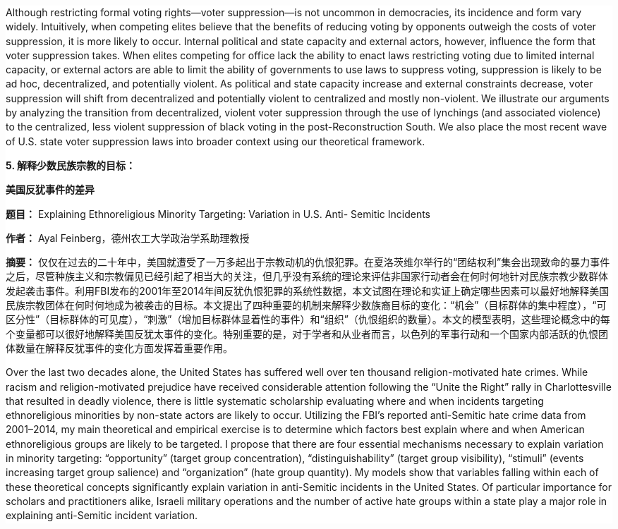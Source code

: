   

Although restricting formal voting rights—voter suppression—is not uncommon in
democracies, its incidence and form vary widely. Intuitively, when competing
elites believe that the benefits of reducing voting by opponents outweigh the
costs of voter suppression, it is more likely to occur. Internal political and
state capacity and external actors, however, influence the form that voter
suppression takes. When elites competing for office lack the ability to enact
laws restricting voting due to limited internal capacity, or external actors
are able to limit the ability of governments to use laws to suppress voting,
suppression is likely to be ad hoc, decentralized, and potentially violent. As
political and state capacity increase and external constraints decrease, voter
suppression will shift from decentralized and potentially violent to
centralized and mostly non-violent. We illustrate our arguments by analyzing
the transition from decentralized, violent voter suppression through the use
of lynchings (and associated violence) to the centralized, less violent
suppression of black voting in the post-Reconstruction South. We also place
the most recent wave of U.S. state voter suppression laws into broader context
using our theoretical framework.

  

  

  

  

 **5\. 解释少数民族宗教的目标：**

 **美国反犹事件的差异**

  

 **题目：** Explaining Ethnoreligious Minority Targeting: Variation in U.S. Anti-
Semitic Incidents  

  

 **作者：** Ayal Feinberg，德州农工大学政治学系助理教授

  

 **摘要：**
仅仅在过去的二十年中，美国就遭受了一万多起出于宗教动机的仇恨犯罪。在夏洛茨维尔举行的“团结权利”集会出现致命的暴力事件之后，尽管种族主义和宗教偏见已经引起了相当大的关注，但几乎没有系统的理论来评估非国家行动者会在何时何地针对民族宗教少数群体发起袭击事件。利用FBI发布的2001年至2014年间反犹仇恨犯罪的系统性数据，本文试图在理论和实证上确定哪些因素可以最好地解释美国民族宗教团体在何时何地成为被袭击的目标。本文提出了四种重要的机制来解释少数族裔目标的变化：“机会”（目标群体的集中程度），“可区分性”（目标群体的可见度），“刺激”（增加目标群体显着性的事件）和“组织”（仇恨组织的数量）。本文的模型表明，这些理论概念中的每个变量都可以很好地解释美国反犹太事件的变化。特别重要的是，对于学者和从业者而言，以色列的军事行动和一个国家内部活跃的仇恨团体数量在解释反犹事件的变化方面发挥着重要作用。

  

Over the last two decades alone, the United States has suffered well over ten
thousand religion-motivated hate crimes. While racism and religion-motivated
prejudice have received considerable attention following the “Unite the Right”
rally in Charlottesville that resulted in deadly violence, there is little
systematic scholarship evaluating where and when incidents targeting
ethnoreligious minorities by non-state actors are likely to occur. Utilizing
the FBI’s reported anti-Semitic hate crime data from 2001–2014, my main
theoretical and empirical exercise is to determine which factors best explain
where and when American ethnoreligious groups are likely to be targeted. I
propose that there are four essential mechanisms necessary to explain
variation in minority targeting: “opportunity” (target group concentration),
“distinguishability” (target group visibility), “stimuli” (events increasing
target group salience) and “organization” (hate group quantity). My models
show that variables falling within each of these theoretical concepts
significantly explain variation in anti-Semitic incidents in the United
States. Of particular importance for scholars and practitioners alike, Israeli
military operations and the number of active hate groups within a state play a
major role in explaining anti-Semitic incident variation.
